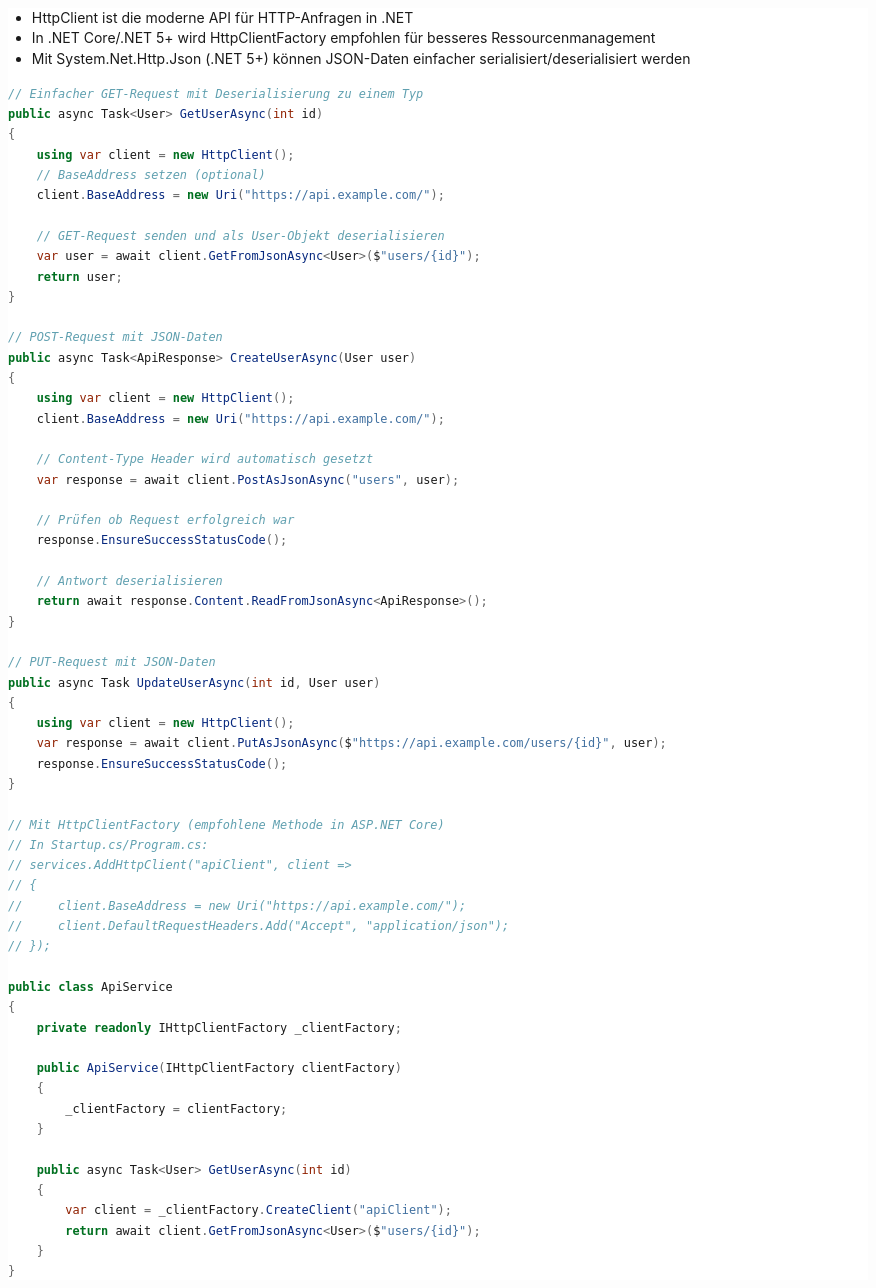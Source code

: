 - HttpClient ist die moderne API für HTTP-Anfragen in .NET
- In .NET Core/.NET 5+ wird HttpClientFactory empfohlen für besseres Ressourcenmanagement
- Mit System.Net.Http.Json (.NET 5+) können JSON-Daten einfacher serialisiert/deserialisiert werden

```csharp
// Einfacher GET-Request mit Deserialisierung zu einem Typ
public async Task<User> GetUserAsync(int id)
{
    using var client = new HttpClient();
    // BaseAddress setzen (optional)
    client.BaseAddress = new Uri("https://api.example.com/");
    
    // GET-Request senden und als User-Objekt deserialisieren
    var user = await client.GetFromJsonAsync<User>($"users/{id}");
    return user;
}

// POST-Request mit JSON-Daten
public async Task<ApiResponse> CreateUserAsync(User user)
{
    using var client = new HttpClient();
    client.BaseAddress = new Uri("https://api.example.com/");
    
    // Content-Type Header wird automatisch gesetzt
    var response = await client.PostAsJsonAsync("users", user);
    
    // Prüfen ob Request erfolgreich war
    response.EnsureSuccessStatusCode();
    
    // Antwort deserialisieren
    return await response.Content.ReadFromJsonAsync<ApiResponse>();
}

// PUT-Request mit JSON-Daten
public async Task UpdateUserAsync(int id, User user)
{
    using var client = new HttpClient();
    var response = await client.PutAsJsonAsync($"https://api.example.com/users/{id}", user);
    response.EnsureSuccessStatusCode();
}

// Mit HttpClientFactory (empfohlene Methode in ASP.NET Core)
// In Startup.cs/Program.cs:
// services.AddHttpClient("apiClient", client => 
// {
//     client.BaseAddress = new Uri("https://api.example.com/");
//     client.DefaultRequestHeaders.Add("Accept", "application/json");
// });

public class ApiService
{
    private readonly IHttpClientFactory _clientFactory;

    public ApiService(IHttpClientFactory clientFactory)
    {
        _clientFactory = clientFactory;
    }

    public async Task<User> GetUserAsync(int id)
    {
        var client = _clientFactory.CreateClient("apiClient");
        return await client.GetFromJsonAsync<User>($"users/{id}");
    }
}
```